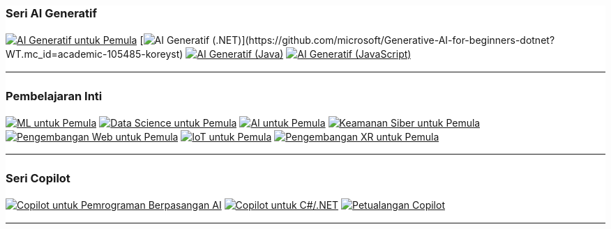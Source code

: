  
### Seri AI Generatif
[![AI Generatif untuk Pemula](https://img.shields.io/badge/Generative%20AI%20for%20Beginners-8B5CF6?style=for-the-badge&labelColor=E5E7EB&color=8B5CF6)](https://github.com/microsoft/generative-ai-for-beginners?WT.mc_id=academic-105485-koreyst)
[![AI Generatif (.NET)](https://img.shields.io/badge/Generative%20AI%20(.NET)-9333EA?style=for-the-badge&labelColor=E5E7EB&color=9333EA)](https://github.com/microsoft/Generative-AI-for-beginners-dotnet?WT.mc_id=academic-105485-koreyst)
[![AI Generatif (Java)](https://img.shields.io/badge/Generative%20AI%20(Java)-C084FC?style=for-the-badge&labelColor=E5E7EB&color=C084FC)](https://github.com/microsoft/generative-ai-for-beginners-java?WT.mc_id=academic-105485-koreyst)
[![AI Generatif (JavaScript)](https://img.shields.io/badge/Generative%20AI%20(JavaScript)-E879F9?style=for-the-badge&labelColor=E5E7EB&color=E879F9)](https://github.com/microsoft/generative-ai-with-javascript?WT.mc_id=academic-105485-koreyst)

---
 
### Pembelajaran Inti
[![ML untuk Pemula](https://img.shields.io/badge/ML%20for%20Beginners-22C55E?style=for-the-badge&labelColor=E5E7EB&color=22C55E)](https://aka.ms/ml-beginners?WT.mc_id=academic-105485-koreyst)
[![Data Science untuk Pemula](https://img.shields.io/badge/Data%20Science%20for%20Beginners-84CC16?style=for-the-badge&labelColor=E5E7EB&color=84CC16)](https://aka.ms/datascience-beginners?WT.mc_id=academic-105485-koreyst)
[![AI untuk Pemula](https://img.shields.io/badge/AI%20for%20Beginners-A3E635?style=for-the-badge&labelColor=E5E7EB&color=A3E635)](https://aka.ms/ai-beginners?WT.mc_id=academic-105485-koreyst)
[![Keamanan Siber untuk Pemula](https://img.shields.io/badge/Cybersecurity%20for%20Beginners-F97316?style=for-the-badge&labelColor=E5E7EB&color=F97316)](https://github.com/microsoft/Security-101?WT.mc_id=academic-96948-sayoung)
[![Pengembangan Web untuk Pemula](https://img.shields.io/badge/Web%20Dev%20for%20Beginners-EC4899?style=for-the-badge&labelColor=E5E7EB&color=EC4899)](https://aka.ms/webdev-beginners?WT.mc_id=academic-105485-koreyst)
[![IoT untuk Pemula](https://img.shields.io/badge/IoT%20for%20Beginners-14B8A6?style=for-the-badge&labelColor=E5E7EB&color=14B8A6)](https://aka.ms/iot-beginners?WT.mc_id=academic-105485-koreyst)
[![Pengembangan XR untuk Pemula](https://img.shields.io/badge/XR%20Development%20for%20Beginners-38BDF8?style=for-the-badge&labelColor=E5E7EB&color=38BDF8)](https://github.com/microsoft/xr-development-for-beginners?WT.mc_id=academic-105485-koreyst)

---
 
### Seri Copilot
[![Copilot untuk Pemrograman Berpasangan AI](https://img.shields.io/badge/Copilot%20for%20AI%20Paired%20Programming-FACC15?style=for-the-badge&labelColor=E5E7EB&color=FACC15)](https://aka.ms/GitHubCopilotAI?WT.mc_id=academic-105485-koreyst)
[![Copilot untuk C#/.NET](https://img.shields.io/badge/Copilot%20for%20C%23/.NET-FBBF24?style=for-the-badge&labelColor=E5E7EB&color=FBBF24)](https://github.com/microsoft/mastering-github-copilot-for-dotnet-csharp-developers?WT.mc_id=academic-105485-koreyst)
[![Petualangan Copilot](https://img.shields.io/badge/Copilot%20Adventure-FDE68A?style=for-the-badge&labelColor=E5E7EB&color=FDE68A)](https://github.com/microsoft/CopilotAdventures?WT.mc_id=academic-105485-koreyst)


---
